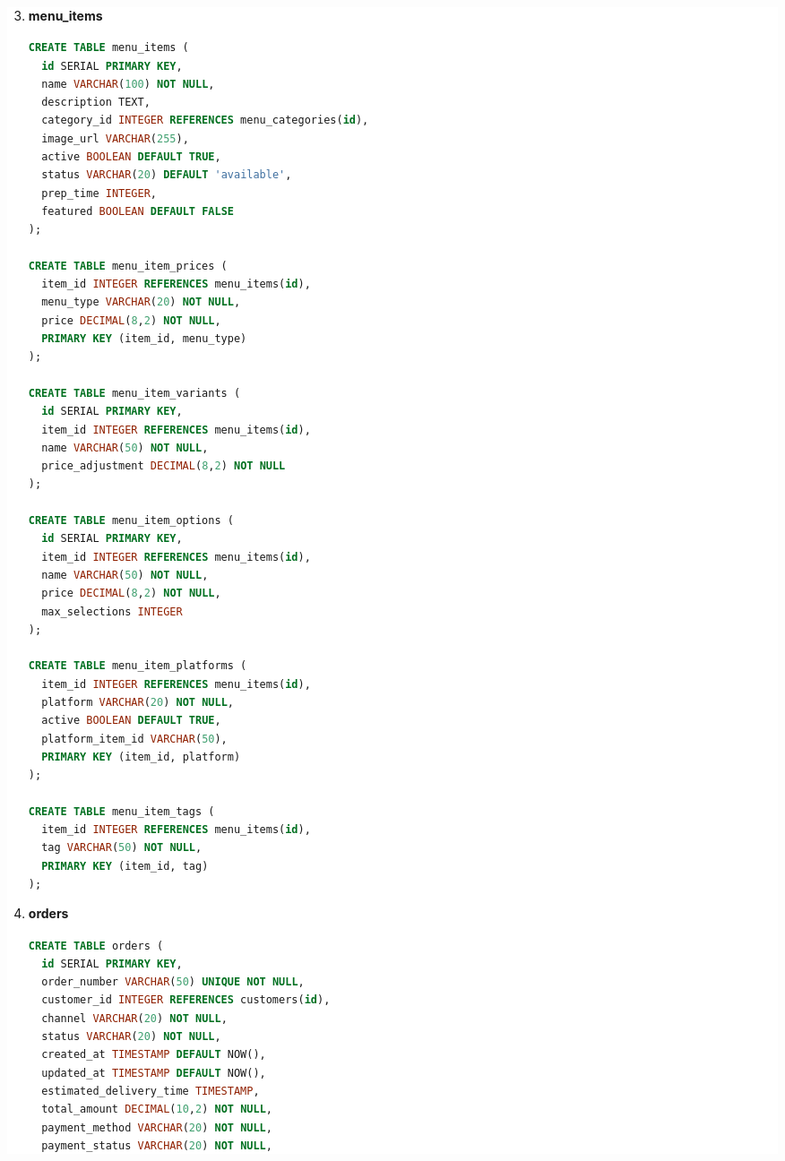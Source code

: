 3. **menu_items**
   ```sql
   CREATE TABLE menu_items (
     id SERIAL PRIMARY KEY,
     name VARCHAR(100) NOT NULL,
     description TEXT,
     category_id INTEGER REFERENCES menu_categories(id),
     image_url VARCHAR(255),
     active BOOLEAN DEFAULT TRUE,
     status VARCHAR(20) DEFAULT 'available',
     prep_time INTEGER,
     featured BOOLEAN DEFAULT FALSE
   );

   CREATE TABLE menu_item_prices (
     item_id INTEGER REFERENCES menu_items(id),
     menu_type VARCHAR(20) NOT NULL,
     price DECIMAL(8,2) NOT NULL,
     PRIMARY KEY (item_id, menu_type)
   );

   CREATE TABLE menu_item_variants (
     id SERIAL PRIMARY KEY,
     item_id INTEGER REFERENCES menu_items(id),
     name VARCHAR(50) NOT NULL,
     price_adjustment DECIMAL(8,2) NOT NULL
   );

   CREATE TABLE menu_item_options (
     id SERIAL PRIMARY KEY,
     item_id INTEGER REFERENCES menu_items(id),
     name VARCHAR(50) NOT NULL,
     price DECIMAL(8,2) NOT NULL,
     max_selections INTEGER
   );

   CREATE TABLE menu_item_platforms (
     item_id INTEGER REFERENCES menu_items(id),
     platform VARCHAR(20) NOT NULL,
     active BOOLEAN DEFAULT TRUE,
     platform_item_id VARCHAR(50),
     PRIMARY KEY (item_id, platform)
   );

   CREATE TABLE menu_item_tags (
     item_id INTEGER REFERENCES menu_items(id),
     tag VARCHAR(50) NOT NULL,
     PRIMARY KEY (item_id, tag)
   );
   ```

4. **orders**
   ```sql
   CREATE TABLE orders (
     id SERIAL PRIMARY KEY,
     order_number VARCHAR(50) UNIQUE NOT NULL,
     customer_id INTEGER REFERENCES customers(id),
     channel VARCHAR(20) NOT NULL,
     status VARCHAR(20) NOT NULL,
     created_at TIMESTAMP DEFAULT NOW(),
     updated_at TIMESTAMP DEFAULT NOW(),
     estimated_delivery_time TIMESTAMP,
     total_amount DECIMAL(10,2) NOT NULL,
     payment_method VARCHAR(20) NOT NULL,
     payment_status VARCHAR(20) NOT NULL,
   ```